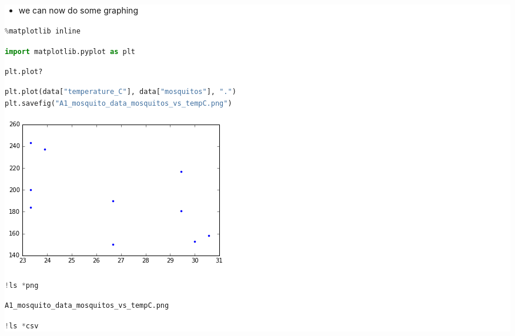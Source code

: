  </tbody>
</table>
</div>



* we can now do some graphing


```python
%matplotlib inline
```


```python
import matplotlib.pyplot as plt
```


```python
plt.plot?
```


```python
plt.plot(data["temperature_C"], data["mosquitos"], ".")
plt.savefig("A1_mosquito_data_mosquitos_vs_tempC.png")
```


![png](output_17_0.png)



```python
!ls *png
```

    A1_mosquito_data_mosquitos_vs_tempC.png



```python

```


```python
!ls *csv
```
